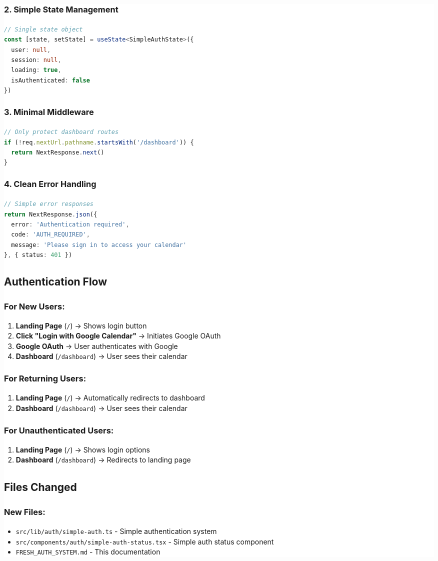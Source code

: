 ### 2. **Simple State Management**
```typescript
// Single state object
const [state, setState] = useState<SimpleAuthState>({
  user: null,
  session: null,
  loading: true,
  isAuthenticated: false
})
```

### 3. **Minimal Middleware**
```typescript
// Only protect dashboard routes
if (!req.nextUrl.pathname.startsWith('/dashboard')) {
  return NextResponse.next()
}
```

### 4. **Clean Error Handling**
```typescript
// Simple error responses
return NextResponse.json({
  error: 'Authentication required',
  code: 'AUTH_REQUIRED',
  message: 'Please sign in to access your calendar'
}, { status: 401 })
```

## Authentication Flow

### For New Users:
1. **Landing Page** (`/`) → Shows login button
2. **Click "Login with Google Calendar"** → Initiates Google OAuth
3. **Google OAuth** → User authenticates with Google
4. **Dashboard** (`/dashboard`) → User sees their calendar

### For Returning Users:
1. **Landing Page** (`/`) → Automatically redirects to dashboard
2. **Dashboard** (`/dashboard`) → User sees their calendar

### For Unauthenticated Users:
1. **Landing Page** (`/`) → Shows login options
2. **Dashboard** (`/dashboard`) → Redirects to landing page

## Files Changed

### New Files:
- `src/lib/auth/simple-auth.ts` - Simple authentication system
- `src/components/auth/simple-auth-status.tsx` - Simple auth status component
- `FRESH_AUTH_SYSTEM.md` - This documentation
